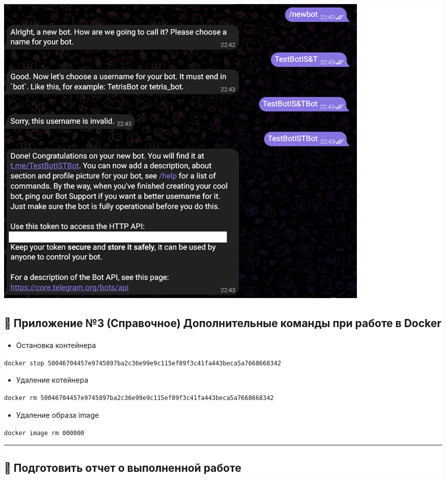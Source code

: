 ![BotFather](../images/BotCreation.png)

## 🧪 Приложение №3 (Справочное) Дополнительные команды при работе в Docker

  - Остановка контейнера
  ```bash
  docker stop 50046704457e9745897ba2c36e99e9c115ef89f3c41fa443beca5a7668668342
  ```
  - Удаление котейнера
  ```bash
  docker rm 50046704457e9745897ba2c36e99e9c115ef89f3c41fa443beca5a7668668342
  ```
  - Удаление образа image
  ```bash
  docker image rm 000000
  ```
---

## 📌 Подготовить отчет о выполненной работе
